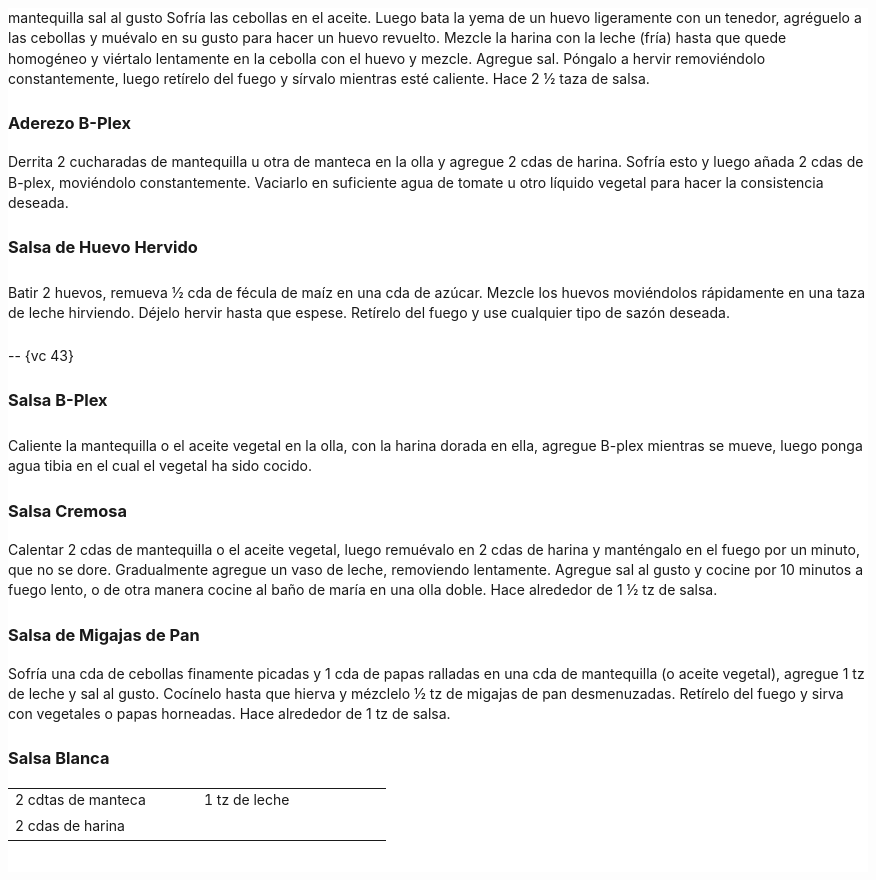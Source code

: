  </td> </tr><tr><td width="175">mantequilla

 </td> <td width="175">sal al gusto

 </td></tr></tbody></table>Sofría las cebollas en el aceite. Luego bata la yema de un huevo ligeramente con un tenedor, agréguelo a las cebollas y muévalo en su gusto para hacer un huevo revuelto. Mezcle la harina con la leche (fría) hasta que quede homogéneo y viértalo lentamente en la cebolla con el huevo y mezcle. Agregue sal. Póngalo a hervir removiéndolo constantemente, luego retírelo del fuego y sírvalo mientras esté caliente. Hace 2 ½ taza de salsa.

### **Aderezo B-Plex**

Derrita 2 cucharadas de mantequilla u otra de manteca en la olla y agregue 2 cdas de harina. Sofría esto y luego añada 2 cdas de B-plex, moviéndolo constantemente. Vaciarlo en suficiente agua de tomate u otro líquido vegetal para hacer la consistencia deseada.

### **Salsa de Huevo Hervido**

###  

Batir 2 huevos, remueva ½ cda de fécula de maíz en una cda de azúcar. Mezcle los huevos moviéndolos rápidamente en una taza de leche hirviendo. Déjelo hervir hasta que espese. Retírelo del fuego y use cualquier tipo de sazón deseada.

###  

 -- {vc 43}   
  
  ### **Salsa B-Plex**

###  

Caliente la mantequilla o el aceite vegetal en la olla, con la harina dorada en ella, agregue B-plex mientras se mueve, luego ponga agua tibia en el cual el vegetal ha sido cocido.

### **Salsa Cremosa**

Calentar 2 cdas de mantequilla o el aceite vegetal, luego remuévalo en 2 cdas de harina y manténgalo en el fuego por un minuto, que no se dore. Gradualmente agregue un vaso de leche, removiendo lentamente. Agregue sal al gusto y cocine por 10 minutos a fuego lento, o de otra manera cocine al baño de maría en una olla doble. Hace alrededor de 1 ½ tz de salsa.

### **Salsa de Migajas de Pan**

Sofría una cda de cebollas finamente picadas y 1 cda de papas ralladas en una cda de mantequilla (o aceite vegetal), agregue 1 tz de leche y sal al gusto. Cocínelo hasta que hierva y mézclelo ½ tz de migajas de pan desmenuzadas. Retírelo del fuego y sirva con vegetales o papas horneadas. Hace alrededor de 1 tz de salsa.

### **Salsa Blanca**

 <table style="height: 84px;" width="582"><tbody><tr><td width="175">2 cdtas de manteca

 </td> <td width="175">1 tz de leche

 </td> </tr><tr><td width="175">2 cdas de harina
